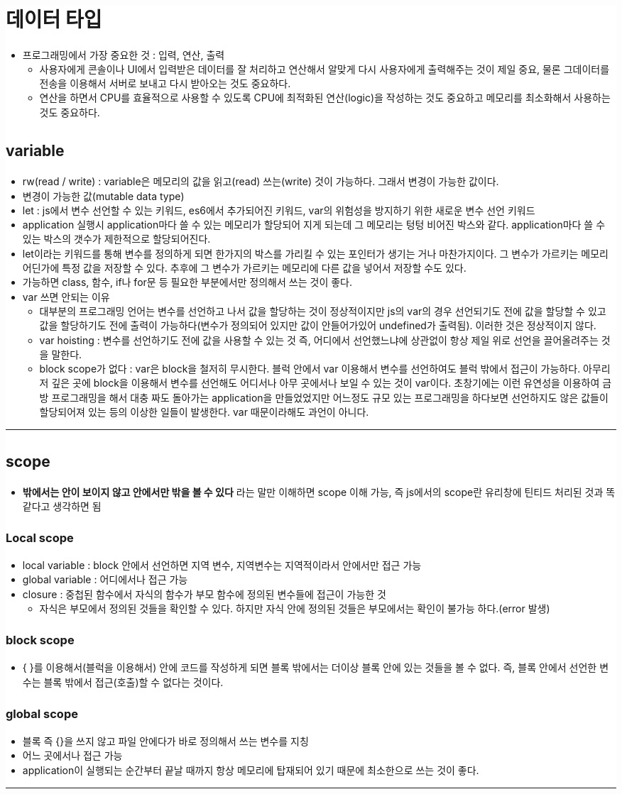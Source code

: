 # 데이터 타입

- 프로그래밍에서 가장 중요한 것 : 입력, 연산, 출력
  - 사용자에게 콘솔이나 UI에서 입력받은 데이터를 잘 처리하고 연산해서 알맞게 다시 사용자에게 출력해주는 것이 제일 중요, 물론 그데이터를 전송을 이용해서 서버로 보내고 다시 받아오는 것도 중요하다.
  - 연산을 하면서 CPU를 효율적으로 사용할 수 있도록 CPU에 최적화된 연산(logic)을 작성하는 것도 중요하고 메모리를 최소화해서 사용하는 것도 중요하다.

## variable

- rw(read / write) : variable은 메모리의 값을 읽고(read) 쓰는(write) 것이 가능하다. 그래서 변경이 가능한 값이다.
- 변경이 가능한 값(mutable data type)
- let : js에서 변수 선언할 수 있는 키워드, es6에서 추가되어진 키워드, var의 위험성을 방지하기 위한 새로운 변수 선언 키워드
- application 실행시 application마다 쓸 수 있는 메모리가 할당되어 지게 되는데 그 메모리는 텅텅 비어진 박스와 같다. application마다 쓸 수 있는 박스의 갯수가 제한적으로 할당되어진다.
- let이라는 키워드를 통해 변수를 정의하게 되면 한가지의 박스를 가리킬 수 있는 포인터가 생기는 거나 마찬가지이다. 그 변수가 가르키는 메모리 어딘가에 특정 값을 저장할 수 있다. 추후에 그 변수가 가르키는 메모리에 다른 값을 넣어서 저장할 수도 있다.
- 가능하면 class, 함수, if나 for문 등 필요한 부분에서만 정의해서 쓰는 것이 좋다.
- var 쓰면 안되는 이유
  - 대부분의 프로그래밍 언어는 변수를 선언하고 나서 값을 할당하는 것이 정상적이지만 js의 var의 경우 선언되기도 전에 값을 할당할 수 있고 값을 할당하기도 전에 출력이 가능하다(변수가 정의되어 있지만 값이 안들어가있어 undefined가 출력됨). 이러한 것은 정상적이지 않다.
  - var hoisting : 변수를 선언하기도 전에 값을 사용할 수 있는 것 즉, 어디에서 선언했느냐에 상관없이 항상 제일 위로 선언을 끌어올려주는 것을 말한다.
  - block scope가 없다 : var은 block을 철저히 무시한다. 블럭 안에서 var 이용해서 변수를 선언하여도 블럭 밖에서 접근이 가능하다. 아무리 저 깊은 곳에 block을 이용해서 변수를 선언해도 어디서나 아무 곳에서나 보일 수 있는 것이 var이다. 초창기에는 이런 유연성을 이용하여 금방 프로그래밍을 해서 대충 짜도 돌아가는 application을 만들었었지만 어느정도 규모 있는 프로그래밍을 하다보면 선언하지도 않은 값들이 할당되어져 있는 등의 이상한 일들이 발생한다. var 때문이라해도 과언이 아니다.

---

## scope

- **밖에서는 안이 보이지 않고 안에서만 밖을 볼 수 있다** 라는 말만 이해하면 scope 이해 가능, 즉 js에서의 scope란 유리창에 틴티드 처리된 것과 똑같다고 생각하면 됨

### Local scope

- local variable : block 안에서 선언하면 지역 변수, 지역변수는 지역적이라서 안에서만 접근 가능
- global variable : 어디에서나 접근 가능
- closure : 중첩된 함수에서 자식의 함수가 부모 함수에 정의된 변수들에 접근이 가능한 것
  - 자식은 부모에서 정의된 것들을 확인할 수 있다. 하지만 자식 안에 정의된 것들은 부모에서는 확인이 불가능 하다.(error 발생)

### block scope

- { }를 이용해서(블럭을 이용해서) 안에 코드를 작성하게 되면 블록 밖에서는 더이상 블록 안에 있는 것들을 볼 수 없다. 즉, 블록 안에서 선언한 변수는 블록 밖에서 접근(호출)할 수 없다는 것이다.

### global scope

- 블록 즉 {}을 쓰지 않고 파일 안에다가 바로 정의해서 쓰는 변수를 지칭
- 어느 곳에서나 접근 가능
- application이 실행되는 순간부터 끝날 때까지 항상 메모리에 탑재되어 있기 때문에 최소한으로 쓰는 것이 좋다.

---
